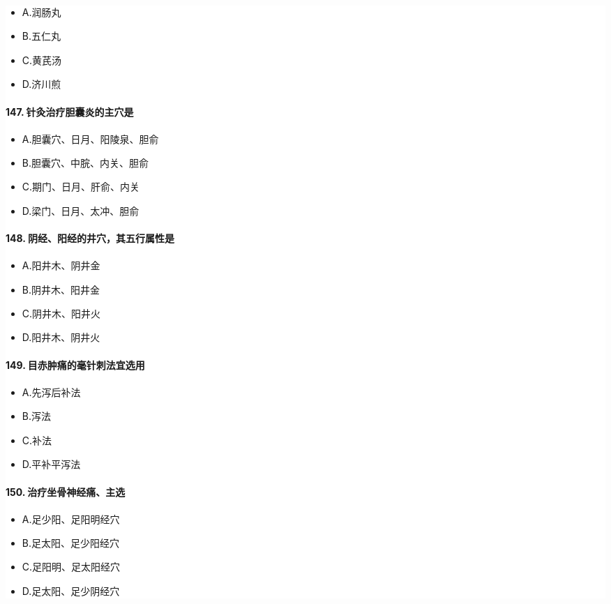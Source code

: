 * A.润肠丸

* B.五仁丸

* C.黄芪汤

* D.济川煎







#### 147. 针灸治疗胆囊炎的主穴是

* A.胆囊穴、日月、阳陵泉、胆俞

* B.胆囊穴、中脘、内关、胆俞

* C.期门、日月、肝俞、内关

* D.梁门、日月、太冲、胆俞







#### 148. 阴经、阳经的井穴，其五行属性是

* A.阳井木、阴井金

* B.阴井木、阳井金

* C.阴井木、阳井火

* D.阳井木、阴井火







#### 149. 目赤肿痛的毫针刺法宜选用

* A.先泻后补法

* B.泻法

* C.补法

* D.平补平泻法







#### 150. 治疗坐骨神经痛、主选

* A.足少阳、足阳明经穴

* B.足太阳、足少阳经穴

* C.足阳明、足太阳经穴

* D.足太阳、足少阴经穴
